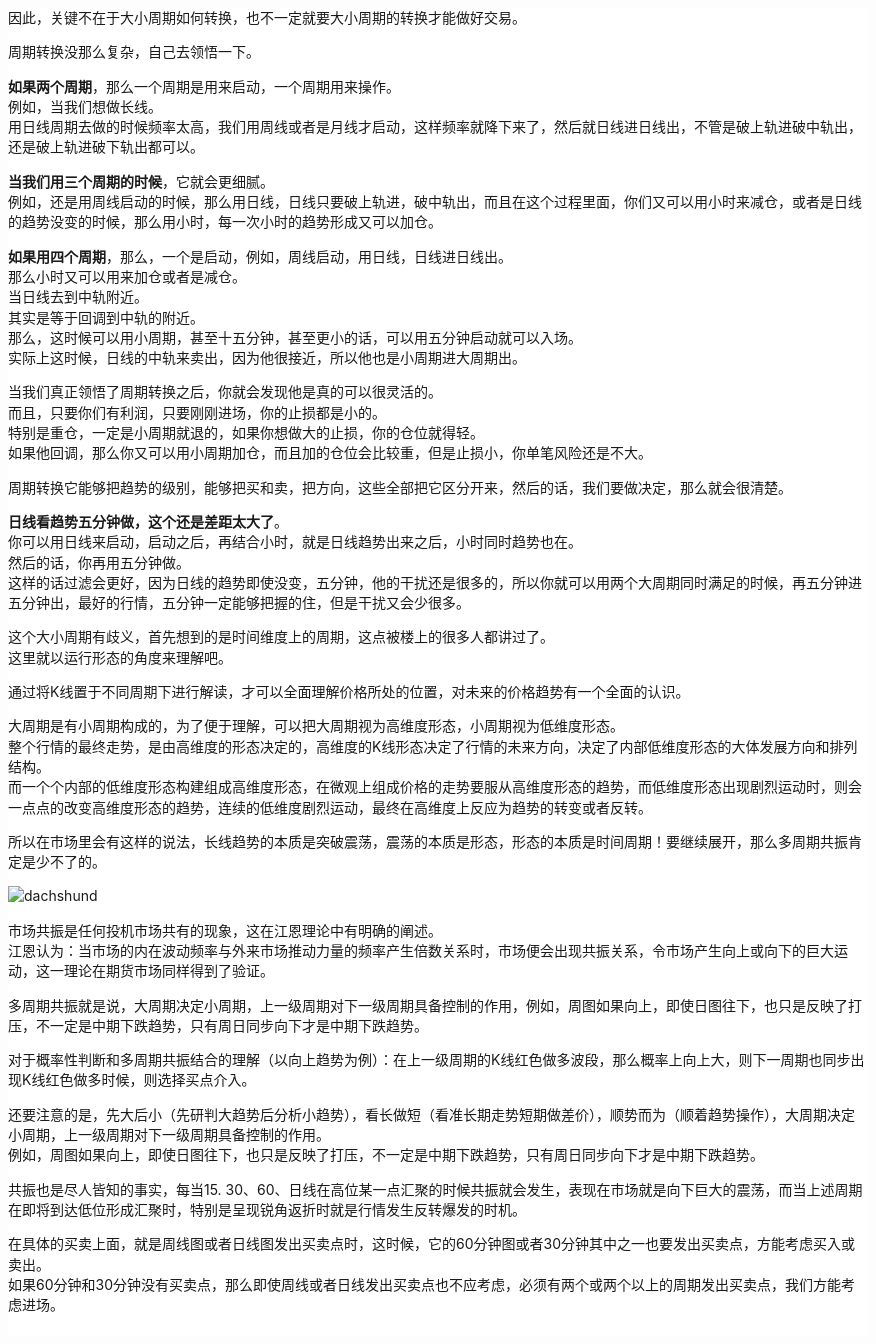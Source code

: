 因此，关键不在于大小周期如何转换，也不一定就要大小周期的转换才能做好交易。

周期转换没那么复杂，自己去领悟一下。

**如果两个周期**，那么一个周期是用来启动，一个周期用来操作。  
例如，当我们想做长线。  
用日线周期去做的时候频率太高，我们用周线或者是月线才启动，这样频率就降下来了，然后就日线进日线出，不管是破上轨进破中轨出，还是破上轨进破下轨出都可以。

**当我们用三个周期的时候**，它就会更细腻。  
例如，还是用周线启动的时候，那么用日线，日线只要破上轨进，破中轨出，而且在这个过程里面，你们又可以用小时来减仓，或者是日线的趋势没变的时候，那么用小时，每一次小时的趋势形成又可以加仓。

**如果用四个周期**，那么，一个是启动，例如，周线启动，用日线，日线进日线出。  
那么小时又可以用来加仓或者是减仓。  
当日线去到中轨附近。  
其实是等于回调到中轨的附近。  
那么，这时候可以用小周期，甚至十五分钟，甚至更小的话，可以用五分钟启动就可以入场。  
实际上这时候，日线的中轨来卖出，因为他很接近，所以他也是小周期进大周期出。

当我们真正领悟了周期转换之后，你就会发现他是真的可以很灵活的。  
而且，只要你们有利润，只要刚刚进场，你的止损都是小的。  
特别是重仓，一定是小周期就退的，如果你想做大的止损，你的仓位就得轻。  
如果他回调，那么你又可以用小周期加仓，而且加的仓位会比较重，但是止损小，你单笔风险还是不大。

周期转换它能够把趋势的级别，能够把买和卖，把方向，这些全部把它区分开来，然后的话，我们要做决定，那么就会很清楚。

**日线看趋势五分钟做，这个还是差距太大了**。  
你可以用日线来启动，启动之后，再结合小时，就是日线趋势出来之后，小时同时趋势也在。  
然后的话，你再用五分钟做。  
这样的话过滤会更好，因为日线的趋势即使没变，五分钟，他的干扰还是很多的，所以你就可以用两个大周期同时满足的时候，再五分钟进五分钟出，最好的行情，五分钟一定能够把握的住，但是干扰又会少很多。

这个大小周期有歧义，首先想到的是时间维度上的周期，这点被楼上的很多人都讲过了。  
这里就以运行形态的角度来理解吧。

通过将K线置于不同周期下进行解读，才可以全面理解价格所处的位置，对未来的价格趋势有一个全面的认识。

大周期是有小周期构成的，为了便于理解，可以把大周期视为高维度形态，小周期视为低维度形态。  
整个行情的最终走势，是由高维度的形态决定的，高维度的K线形态决定了行情的未来方向，决定了内部低维度形态的大体发展方向和排列结构。  
而一个个内部的低维度形态构建组成高维度形态，在微观上组成价格的走势要服从高维度形态的趋势，而低维度形态出现剧烈运动时，则会一点点的改变高维度形态的趋势，连续的低维度剧烈运动，最终在高维度上反应为趋势的转变或者反转。

所以在市场里会有这样的说法，长线趋势的本质是突破震荡，震荡的本质是形态，形态的本质是时间周期！要继续展开，那么多周期共振肯定是少不了的。

![dachshund](https://img.dgrhw.net/upload/images/0/huihu/2020/10/27/142815208.jpg "55.jpg")

市场共振是任何投机市场共有的现象，这在江恩理论中有明确的阐述。  
江恩认为：当市场的内在波动频率与外来市场推动力量的频率产生倍数关系时，市场便会出现共振关系，令市场产生向上或向下的巨大运动，这一理论在期货市场同样得到了验证。

多周期共振就是说，大周期决定小周期，上一级周期对下一级周期具备控制的作用，例如，周图如果向上，即使日图往下，也只是反映了打压，不一定是中期下跌趋势，只有周日同步向下才是中期下跌趋势。

对于概率性判断和多周期共振结合的理解（以向上趋势为例）：在上一级周期的K线红色做多波段，那么概率上向上大，则下一周期也同步出现K线红色做多时候，则选择买点介入。

还要注意的是，先大后小（先研判大趋势后分析小趋势），看长做短（看准长期走势短期做差价），顺势而为（顺着趋势操作），大周期决定小周期，上一级周期对下一级周期具备控制的作用。  
例如，周图如果向上，即使日图往下，也只是反映了打压，不一定是中期下跌趋势，只有周日同步向下才是中期下跌趋势。

共振也是尽人皆知的事实，每当15. 30、60、日线在高位某一点汇聚的时候共振就会发生，表现在市场就是向下巨大的震荡，而当上述周期在即将到达低位形成汇聚时，特别是呈现锐角返折时就是行情发生反转爆发的时机。

在具体的买卖上面，就是周线图或者日线图发出买卖点时，这时候，它的60分钟图或者30分钟其中之一也要发出买卖点，方能考虑买入或卖出。  
如果60分钟和30分钟没有买卖点，那么即使周线或者日线发出买卖点也不应考虑，必须有两个或两个以上的周期发出买卖点，我们方能考虑进场。  
 
